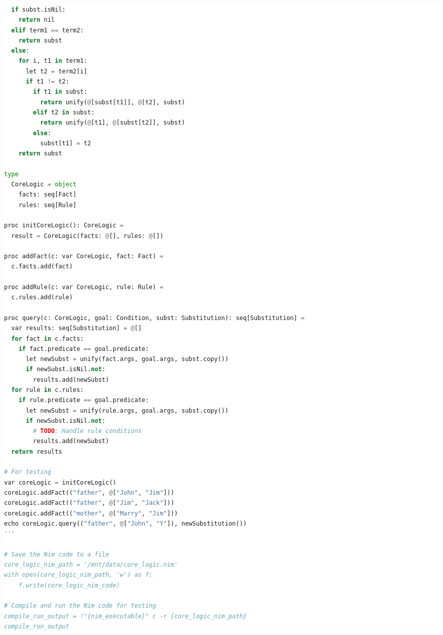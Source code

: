 ```python
  if subst.isNil:
    return nil
  elif term1 == term2:
    return subst
  else:
    for i, t1 in term1:
      let t2 = term2[i]
      if t1 != t2:
        if t1 in subst:
          return unify(@[subst[t1]], @[t2], subst)
        elif t2 in subst:
          return unify(@[t1], @[subst[t2]], subst)
        else:
          subst[t1] = t2
    return subst

type
  CoreLogic = object
    facts: seq[Fact]
    rules: seq[Rule]

proc initCoreLogic(): CoreLogic =
  result = CoreLogic(facts: @[], rules: @[])

proc addFact(c: var CoreLogic, fact: Fact) =
  c.facts.add(fact)

proc addRule(c: var CoreLogic, rule: Rule) =
  c.rules.add(rule)

proc query(c: CoreLogic, goal: Condition, subst: Substitution): seq[Substitution] =
  var results: seq[Substitution] = @[]
  for fact in c.facts:
    if fact.predicate == goal.predicate:
      let newSubst = unify(fact.args, goal.args, subst.copy())
      if newSubst.isNil.not:
        results.add(newSubst)
  for rule in c.rules:
    if rule.predicate == goal.predicate:
      let newSubst = unify(rule.args, goal.args, subst.copy())
      if newSubst.isNil.not:
        # TODO: Handle rule conditions
        results.add(newSubst)
  return results

# For testing
var coreLogic = initCoreLogic()
coreLogic.addFact(("father", @["John", "Jim"]))
coreLogic.addFact(("father", @["Jim", "Jack"]))
coreLogic.addFact(("mother", @["Marry", "Jim"]))
echo coreLogic.query(("father", @["John", "Y"]), newSubstitution())
'''

# Save the Nim code to a file
core_logic_nim_path = '/mnt/data/core_logic.nim'
with open(core_logic_nim_path, 'w') as f:
    f.write(core_logic_nim_code)

# Compile and run the Nim code for testing
compile_run_output = !"{nim_executable}" c -r {core_logic_nim_path}
compile_run_output
```
